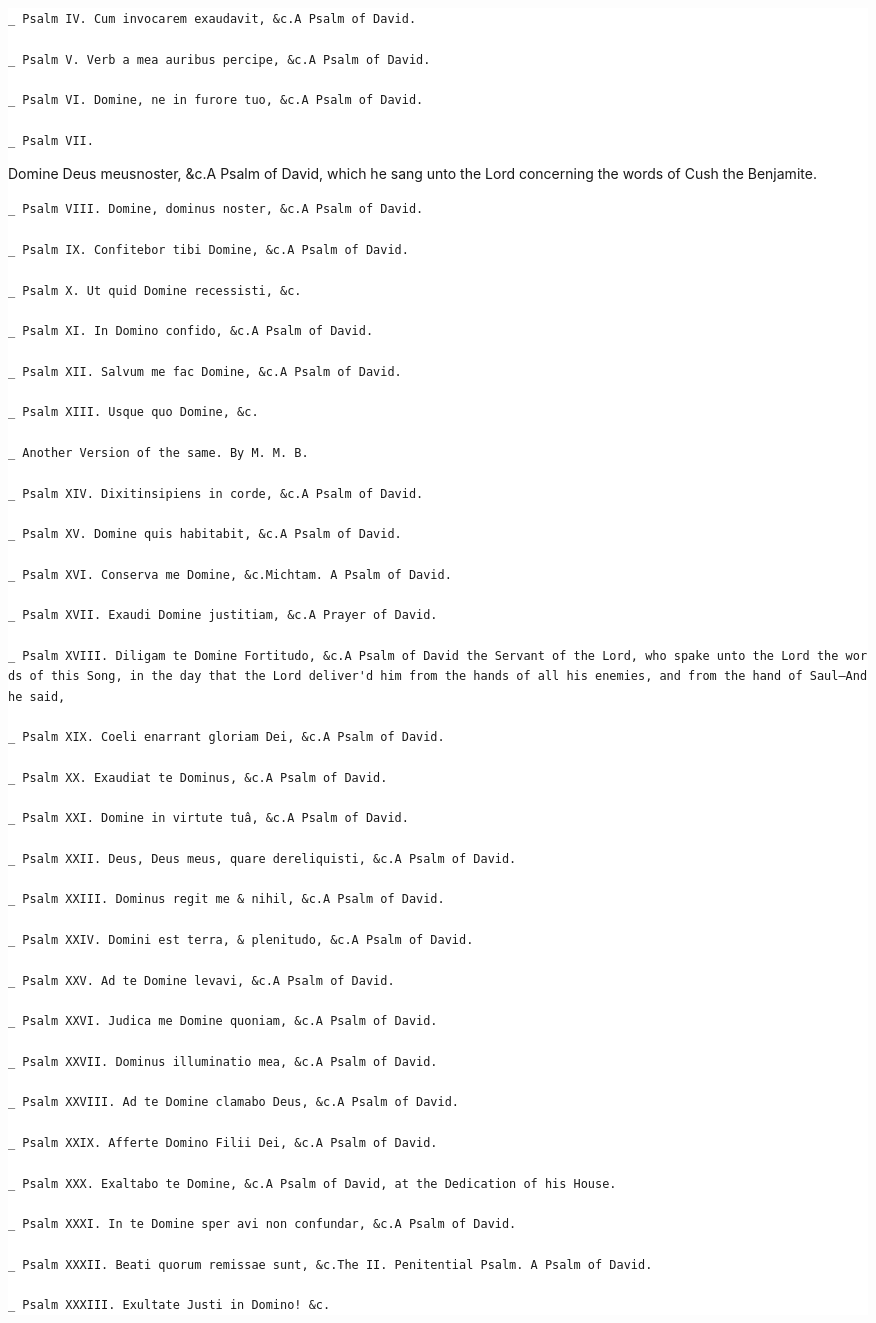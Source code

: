     _ Psalm IV. Cum invocarem exaudavit, &c.A Psalm of David.

    _ Psalm V. Verb a mea auribus percipe, &c.A Psalm of David.

    _ Psalm VI. Domine, ne in furore tuo, &c.A Psalm of David.

    _ Psalm VII.
Domine Deus meusnoster, &c.A Psalm of David, which he sang unto the Lord concerning the words of Cush the Benjamite.

    _ Psalm VIII. Domine, dominus noster, &c.A Psalm of David.

    _ Psalm IX. Confitebor tibi Domine, &c.A Psalm of David.

    _ Psalm X. Ut quid Domine recessisti, &c.

    _ Psalm XI. In Domino confido, &c.A Psalm of David.

    _ Psalm XII. Salvum me fac Domine, &c.A Psalm of David.

    _ Psalm XIII. Usque quo Domine, &c.

    _ Another Version of the same. By M. M. B.

    _ Psalm XIV. Dixitinsipiens in corde, &c.A Psalm of David.

    _ Psalm XV. Domine quis habitabit, &c.A Psalm of David.

    _ Psalm XVI. Conserva me Domine, &c.Michtam. A Psalm of David.

    _ Psalm XVII. Exaudi Domine justitiam, &c.A Prayer of David.

    _ Psalm XVIII. Diligam te Domine Fortitudo, &c.A Psalm of David the Servant of the Lord, who spake unto the Lord the words of this Song, in the day that the Lord deliver'd him from the hands of all his enemies, and from the hand of Saul—And he said,

    _ Psalm XIX. Coeli enarrant gloriam Dei, &c.A Psalm of David.

    _ Psalm XX. Exaudiat te Dominus, &c.A Psalm of David.

    _ Psalm XXI. Domine in virtute tuâ, &c.A Psalm of David.

    _ Psalm XXII. Deus, Deus meus, quare dereliquisti, &c.A Psalm of David.

    _ Psalm XXIII. Dominus regit me & nihil, &c.A Psalm of David.

    _ Psalm XXIV. Domini est terra, & plenitudo, &c.A Psalm of David.

    _ Psalm XXV. Ad te Domine levavi, &c.A Psalm of David.

    _ Psalm XXVI. Judica me Domine quoniam, &c.A Psalm of David.

    _ Psalm XXVII. Dominus illuminatio mea, &c.A Psalm of David.

    _ Psalm XXVIII. Ad te Domine clamabo Deus, &c.A Psalm of David.

    _ Psalm XXIX. Afferte Domino Filii Dei, &c.A Psalm of David.

    _ Psalm XXX. Exaltabo te Domine, &c.A Psalm of David, at the Dedication of his House.

    _ Psalm XXXI. In te Domine sper avi non confundar, &c.A Psalm of David.

    _ Psalm XXXII. Beati quorum remissae sunt, &c.The II. Penitential Psalm. A Psalm of David.

    _ Psalm XXXIII. Exultate Justi in Domino! &c.
